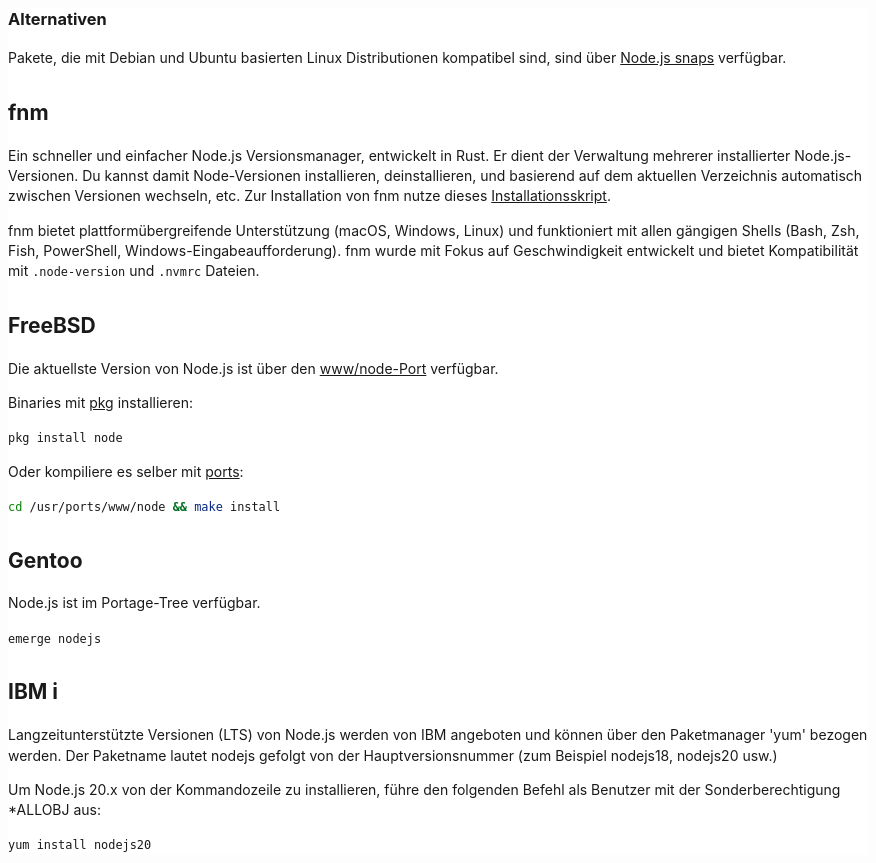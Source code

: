 ### Alternativen

Pakete, die mit Debian und Ubuntu basierten Linux Distributionen kompatibel sind, sind über [Node.js snaps](#snap) verfügbar.

## fnm

Ein schneller und einfacher Node.js Versionsmanager, entwickelt in Rust. Er dient der Verwaltung mehrerer installierter Node.js-Versionen. Du kannst damit Node-Versionen installieren, deinstallieren, und basierend auf dem aktuellen Verzeichnis automatisch zwischen Versionen wechseln, etc.
Zur Installation von fnm nutze dieses [Installationsskript](https://github.com/Schniz/fnm#using-a-script-macoslinux).

fnm bietet plattformübergreifende Unterstützung (macOS, Windows, Linux) und funktioniert mit allen gängigen Shells (Bash, Zsh, Fish, PowerShell, Windows-Eingabeaufforderung).
fnm wurde mit Fokus auf Geschwindigkeit entwickelt und bietet Kompatibilität mit `.node-version` und `.nvmrc` Dateien.

## FreeBSD

Die aktuellste Version von Node.js ist über den [www/node-Port](https://www.freshports.org/www/node) verfügbar.

Binaries mit [pkg](https://www.freebsd.org/cgi/man.cgi?pkg) installieren:

```bash
pkg install node
```

Oder kompiliere es selber mit [ports](https://www.freebsd.org/cgi/man.cgi?ports):

```bash
cd /usr/ports/www/node && make install
```

## Gentoo

Node.js ist im Portage-Tree verfügbar.

```bash
emerge nodejs
```

## IBM i

Langzeitunterstützte Versionen (LTS) von Node.js werden von IBM angeboten und können über den Paketmanager 'yum' bezogen werden. Der Paketname lautet nodejs gefolgt von der Hauptversionsnummer (zum Beispiel nodejs18, nodejs20 usw.)

Um Node.js 20.x von der Kommandozeile zu installieren, führe den folgenden Befehl als Benutzer mit der Sonderberechtigung \*ALLOBJ aus:

```bash
yum install nodejs20
```
